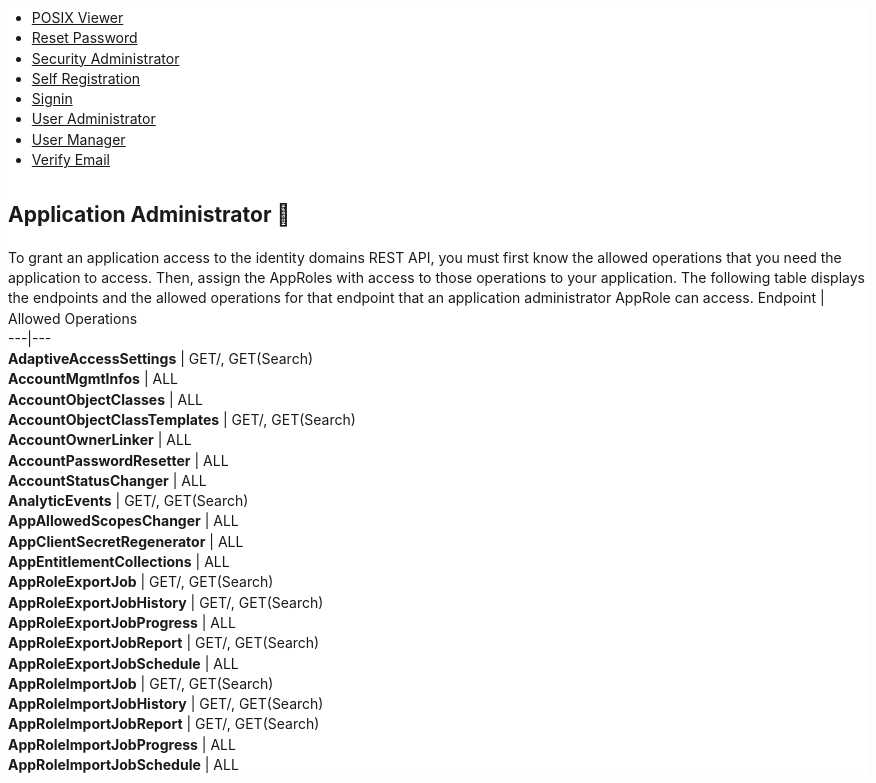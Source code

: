   * [POSIX Viewer](https://docs.oracle.com/en-us/iaas/Content/Identity/api-getstarted/RequiredRolePerEndpointExt.htm#RRPEUserAdmExt "To grant an application access to the identity domains REST API, you must first know the allowed operations that you need the application to access. Then, assign the AppRoles with access to those operations to your application.")
  * [Reset Password](https://docs.oracle.com/en-us/iaas/Content/Identity/api-getstarted/RequiredRolePerEndpointExt.htm#RRPEResetPassExt "To grant an application access to the identity domains REST API, you must first know the allowed operations that you need the application to access. Then, assign the AppRoles with access to those operations to your application.")
  * [Security Administrator](https://docs.oracle.com/en-us/iaas/Content/Identity/api-getstarted/RequiredRolePerEndpointExt.htm#RRPESecAdminExt "To grant an application access to the identity domains REST API, you must first know the allowed operations that you need the application to access. Then, assign the AppRoles with access to those operations to your application.")
  * [Self Registration](https://docs.oracle.com/en-us/iaas/Content/Identity/api-getstarted/RequiredRolePerEndpointExt.htm#RRPESelfRegExt "To grant an application access to the identity domains REST API, you must first know the allowed operations that you need the application to access. Then, assign the AppRoles with access to those operations to your application.")
  * [Signin](https://docs.oracle.com/en-us/iaas/Content/Identity/api-getstarted/RequiredRolePerEndpointExt.htm#RRPESignInExt "To grant an application access to the identity domains REST API, you must first know the allowed operations that you need the application to access. Then, assign the AppRoles with access to those operations to your application.")
  * [User Administrator](https://docs.oracle.com/en-us/iaas/Content/Identity/api-getstarted/RequiredRolePerEndpointExt.htm#unique_308474813 "To grant an application access to the identity domains REST API, you must first know the allowed operations that you need the application to access. Then, assign the AppRoles with access to those operations to your application.")
  * [User Manager](https://docs.oracle.com/en-us/iaas/Content/Identity/api-getstarted/RequiredRolePerEndpointExt.htm#RRPEUserManagExt "To grant an application access to the identity domains REST API, you must first know the allowed operations that you need the application to access. Then, assign the AppRoles with access to those operations to your application.")
  * [Verify Email](https://docs.oracle.com/en-us/iaas/Content/Identity/api-getstarted/RequiredRolePerEndpointExt.htm#RRPEVerifyEmailExt "To grant an application access to the identity domains REST API, you must first know the allowed operations that you need the application to access. Then, assign the AppRoles with access to those operations to your application.")


## Application Administrator 🔗 
To grant an application access to the identity domains REST API, you must first know the allowed operations that you need the application to access. Then, assign the AppRoles with access to those operations to your application.
The following table displays the endpoints and the allowed operations for that endpoint that an application administrator AppRole can access.
Endpoint | Allowed Operations  
---|---  
**AdaptiveAccessSettings** | GET/<ID>, GET(Search)  
**AccountMgmtInfos** | ALL  
**AccountObjectClasses** | ALL  
**AccountObjectClassTemplates** | GET/<ID>, GET(Search)  
**AccountOwnerLinker** | ALL  
**AccountPasswordResetter** | ALL  
**AccountStatusChanger** | ALL  
**AnalyticEvents** | GET/<ID>, GET(Search)  
**AppAllowedScopesChanger** | ALL  
**AppClientSecretRegenerator** | ALL  
**AppEntitlementCollections** | ALL  
**AppRoleExportJob** | GET/<ID>, GET(Search)  
**AppRoleExportJobHistory** | GET/<ID>, GET(Search)  
**AppRoleExportJobProgress** | ALL  
**AppRoleExportJobReport** | GET/<ID>, GET(Search)  
**AppRoleExportJobSchedule** | ALL  
**AppRoleImportJob** | GET/<ID>, GET(Search)  
**AppRoleImportJobHistory** | GET/<ID>, GET(Search)  
**AppRoleImportJobReport** | GET/<ID>, GET(Search)  
**AppRoleImportJobProgress** | ALL  
**AppRoleImportJobSchedule** | ALL  